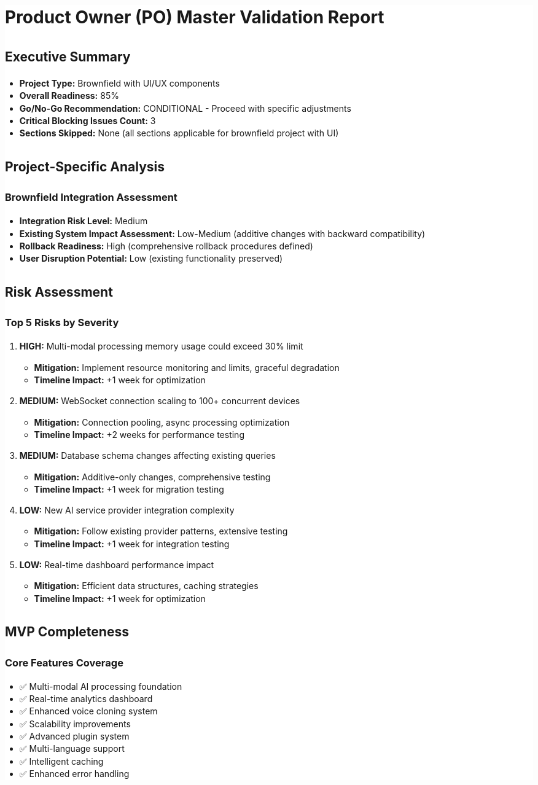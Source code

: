 # Product Owner (PO) Master Validation Report

## Executive Summary

- **Project Type:** Brownfield with UI/UX components
- **Overall Readiness:** 85%
- **Go/No-Go Recommendation:** CONDITIONAL - Proceed with specific adjustments
- **Critical Blocking Issues Count:** 3
- **Sections Skipped:** None (all sections applicable for brownfield project with UI)

## Project-Specific Analysis

### Brownfield Integration Assessment

- **Integration Risk Level:** Medium
- **Existing System Impact Assessment:** Low-Medium (additive changes with backward compatibility)
- **Rollback Readiness:** High (comprehensive rollback procedures defined)
- **User Disruption Potential:** Low (existing functionality preserved)

## Risk Assessment

### Top 5 Risks by Severity

1. **HIGH:** Multi-modal processing memory usage could exceed 30% limit
   - **Mitigation:** Implement resource monitoring and limits, graceful degradation
   - **Timeline Impact:** +1 week for optimization

2. **MEDIUM:** WebSocket connection scaling to 100+ concurrent devices
   - **Mitigation:** Connection pooling, async processing optimization
   - **Timeline Impact:** +2 weeks for performance testing

3. **MEDIUM:** Database schema changes affecting existing queries
   - **Mitigation:** Additive-only changes, comprehensive testing
   - **Timeline Impact:** +1 week for migration testing

4. **LOW:** New AI service provider integration complexity
   - **Mitigation:** Follow existing provider patterns, extensive testing
   - **Timeline Impact:** +1 week for integration testing

5. **LOW:** Real-time dashboard performance impact
   - **Mitigation:** Efficient data structures, caching strategies
   - **Timeline Impact:** +1 week for optimization

## MVP Completeness

### Core Features Coverage
- ✅ Multi-modal AI processing foundation
- ✅ Real-time analytics dashboard
- ✅ Enhanced voice cloning system
- ✅ Scalability improvements
- ✅ Advanced plugin system
- ✅ Multi-language support
- ✅ Intelligent caching
- ✅ Enhanced error handling
